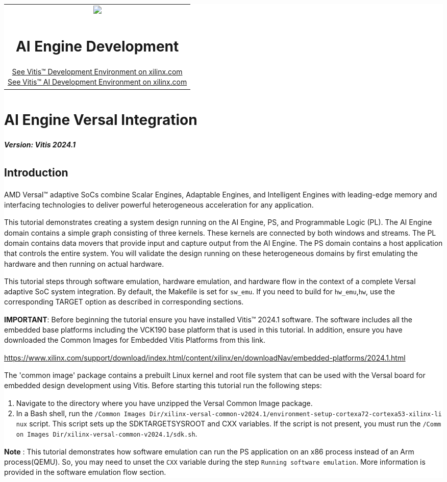 ﻿<table class="sphinxhide" width="100%">
 <tr width="100%">
    <td align="center"><img src="https://raw.githubusercontent.com/Xilinx/Image-Collateral/main/xilinx-logo.png" width="30%"/><h1>AI Engine Development</h1>
    <a href="https://www.xilinx.com/products/design-tools/vitis.html">See Vitis™ Development Environment on xilinx.com</br></a>
    <a href="https://www.xilinx.com/products/design-tools/vitis/vitis-ai.html">See Vitis™ AI Development Environment on xilinx.com</a>
    </td>
 </tr>
</table>

# AI Engine Versal Integration

***Version: Vitis 2024.1***

## Introduction

AMD Versal&trade; adaptive SoCs combine Scalar Engines, Adaptable Engines, and Intelligent Engines with leading-edge memory and interfacing technologies to deliver powerful heterogeneous acceleration for any application.

This tutorial demonstrates creating a system design running on the AI Engine, PS, and Programmable Logic (PL). The AI Engine domain contains a simple graph consisting of three kernels. These kernels are connected by both windows and streams. The PL domain contains data movers that provide input and capture output from the AI Engine. The PS domain contains a host application that controls the entire system. You will validate the design running on these heterogeneous domains by first emulating the hardware and then running on actual hardware.

This tutorial steps through software emulation, hardware emulation, and hardware flow in the context of a complete Versal adaptive SoC system integration. By default, the Makefile is set for `sw_emu`. If you need to build for `hw_emu`,`hw`, use the corresponding TARGET option as described in corresponding sections.

**IMPORTANT**: Before beginning the tutorial ensure you have installed Vitis&trade; 2024.1 software. The software includes all the embedded base platforms including the VCK190 base platform that is used in this tutorial. In addition, ensure you have downloaded the Common Images for Embedded Vitis Platforms from this link.

https://www.xilinx.com/support/download/index.html/content/xilinx/en/downloadNav/embedded-platforms/2024.1.html

The 'common image' package contains a prebuilt Linux kernel and root file system that can be used with the Versal board for embedded design development using Vitis.
Before starting this tutorial run the following steps:

1. Navigate to the directory where you have unzipped the Versal Common Image package.
2. In a Bash shell, run the ```/Common Images Dir/xilinx-versal-common-v2024.1/environment-setup-cortexa72-cortexa53-xilinx-linux``` script. This script sets up the SDKTARGETSYSROOT and CXX variables. If the script is not present, you must run the ```/Common Images Dir/xilinx-versal-common-v2024.1/sdk.sh```.

**Note** : This tutorial demonstrates how software emulation can run the PS application on an x86 process instead of an Arm process(QEMU). So, you may need to unset the `CXX` variable during the step `Running software emulation`. More information is provided in the software emulation flow section.
